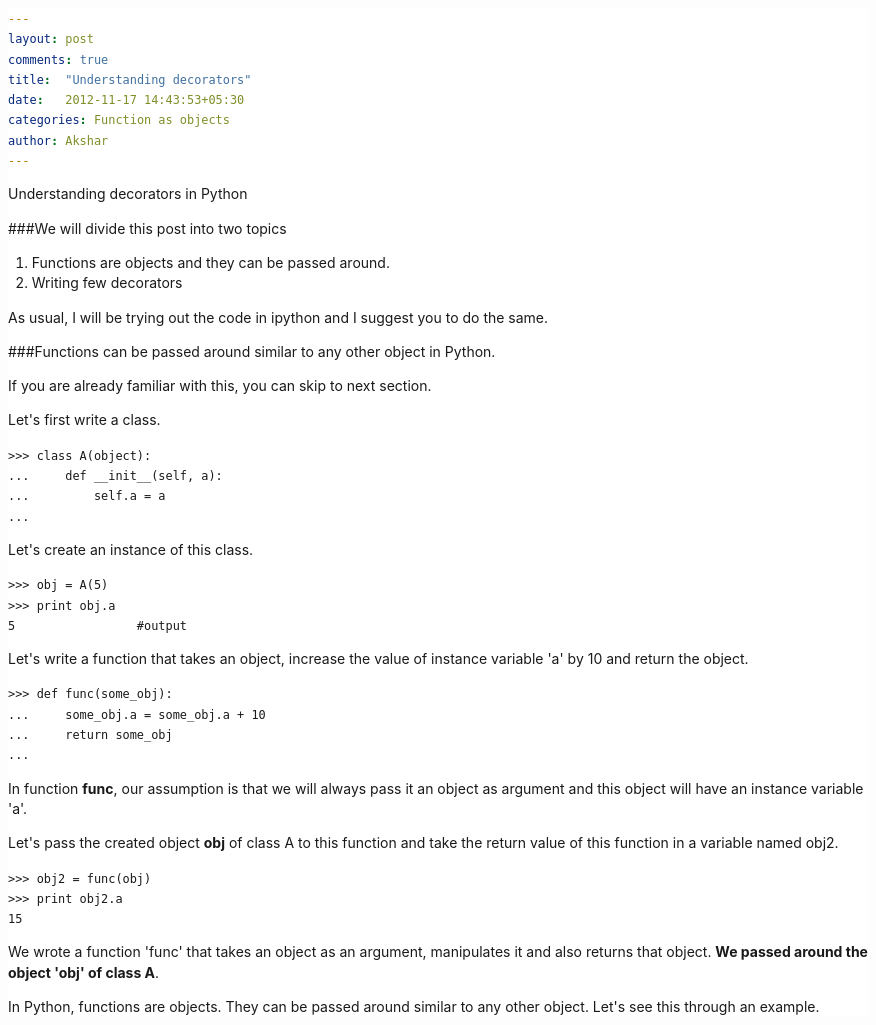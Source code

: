 ```yaml
---
layout: post
comments: true
title:  "Understanding decorators"
date:   2012-11-17 14:43:53+05:30
categories: Function as objects
author: Akshar
---
```

Understanding decorators in Python

###We will divide this post into two topics
1. Functions are objects and they can be passed around.
2. Writing few decorators

As usual, I will be trying out the code in ipython and I suggest you to do the same.

###Functions can be passed around similar to any other object in Python.

If you are already familiar with this, you can skip to next section.

Let's first write a class.

    >>> class A(object):
    ...     def __init__(self, a):
    ...         self.a = a
    ...

Let's create an instance of this class.

    >>> obj = A(5)
    >>> print obj.a
    5                 #output

Let's write a function that takes an object, increase the value of instance variable 'a' by 10 and return the object.

    >>> def func(some_obj):
    ...     some_obj.a = some_obj.a + 10
    ...     return some_obj
    ...

In function **func**, our assumption is that we will always pass it an object as argument and this object will have an instance variable 'a'.

Let's pass the created object **obj** of class A to this function and take the return value of this function in a variable named obj2.

    >>> obj2 = func(obj)
    >>> print obj2.a
    15

We wrote a function 'func' that takes an object as an argument, manipulates it and also returns that object. **We passed around the object 'obj' of class A**.

In Python, functions are objects. They can be passed around similar to any other object. Let's see this through an example.
